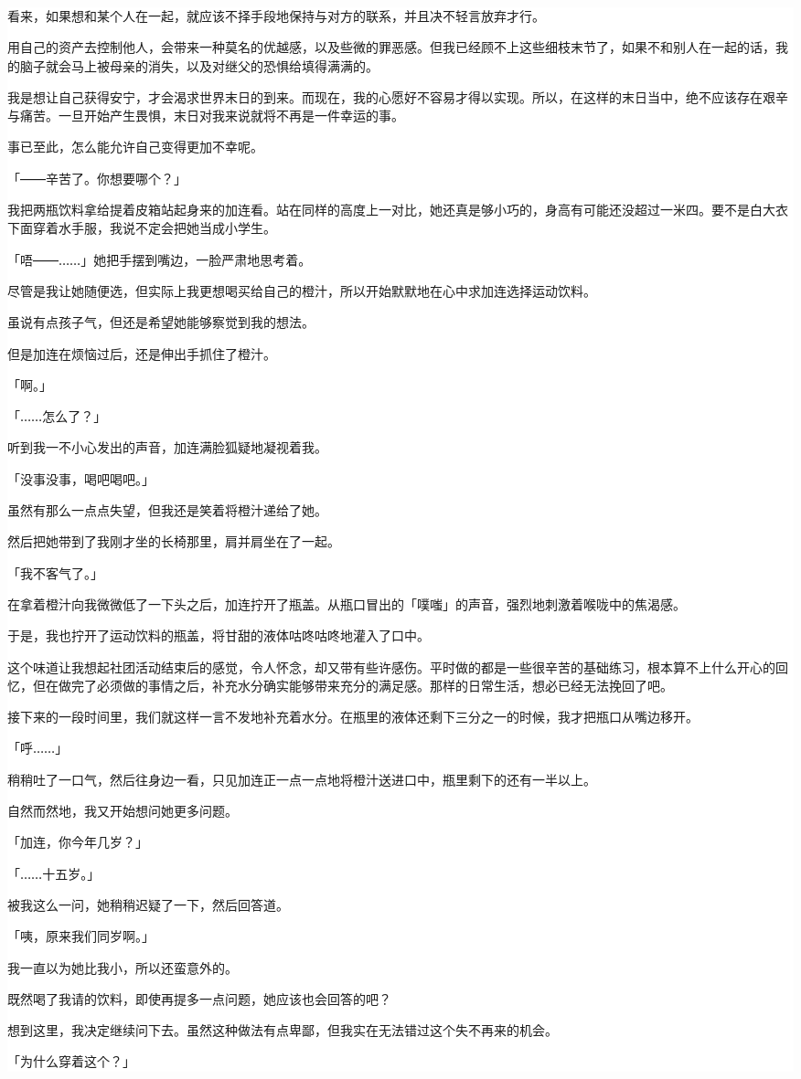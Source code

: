 看来，如果想和某个人在一起，就应该不择手段地保持与对方的联系，并且决不轻言放弃才行。

用自己的资产去控制他人，会带来一种莫名的优越感，以及些微的罪恶感。但我已经顾不上这些细枝末节了，如果不和别人在一起的话，我的脑子就会马上被母亲的消失，以及对继父的恐惧给填得满满的。

我是想让自己获得安宁，才会渴求世界末日的到来。而现在，我的心愿好不容易才得以实现。所以，在这样的末日当中，绝不应该存在艰辛与痛苦。一旦开始产生畏惧，末日对我来说就将不再是一件幸运的事。

事已至此，怎么能允许自己变得更加不幸呢。

「——辛苦了。你想要哪个？」

我把两瓶饮料拿给提着皮箱站起身来的加连看。站在同样的高度上一对比，她还真是够小巧的，身高有可能还没超过一米四。要不是白大衣下面穿着水手服，我说不定会把她当成小学生。

「唔——……」她把手摆到嘴边，一脸严肃地思考着。

尽管是我让她随便选，但实际上我更想喝买给自己的橙汁，所以开始默默地在心中求加连选择运动饮料。

虽说有点孩子气，但还是希望她能够察觉到我的想法。

但是加连在烦恼过后，还是伸出手抓住了橙汁。

「啊。」

「……怎么了？」

听到我一不小心发出的声音，加连满脸狐疑地凝视着我。

「没事没事，喝吧喝吧。」

虽然有那么一点点失望，但我还是笑着将橙汁递给了她。

然后把她带到了我刚才坐的长椅那里，肩并肩坐在了一起。

「我不客气了。」

在拿着橙汁向我微微低了一下头之后，加连拧开了瓶盖。从瓶口冒出的「噗嗤」的声音，强烈地刺激着喉咙中的焦渴感。

于是，我也拧开了运动饮料的瓶盖，将甘甜的液体咕咚咕咚地灌入了口中。

这个味道让我想起社团活动结束后的感觉，令人怀念，却又带有些许感伤。平时做的都是一些很辛苦的基础练习，根本算不上什么开心的回忆，但在做完了必须做的事情之后，补充水分确实能够带来充分的满足感。那样的日常生活，想必已经无法挽回了吧。

接下来的一段时间里，我们就这样一言不发地补充着水分。在瓶里的液体还剩下三分之一的时候，我才把瓶口从嘴边移开。

「呼……」

稍稍吐了一口气，然后往身边一看，只见加连正一点一点地将橙汁送进口中，瓶里剩下的还有一半以上。

自然而然地，我又开始想问她更多问题。

「加连，你今年几岁？」

「……十五岁。」

被我这么一问，她稍稍迟疑了一下，然后回答道。

「咦，原来我们同岁啊。」

我一直以为她比我小，所以还蛮意外的。

既然喝了我请的饮料，即使再提多一点问题，她应该也会回答的吧？

想到这里，我决定继续问下去。虽然这种做法有点卑鄙，但我实在无法错过这个失不再来的机会。

「为什么穿着这个？」
